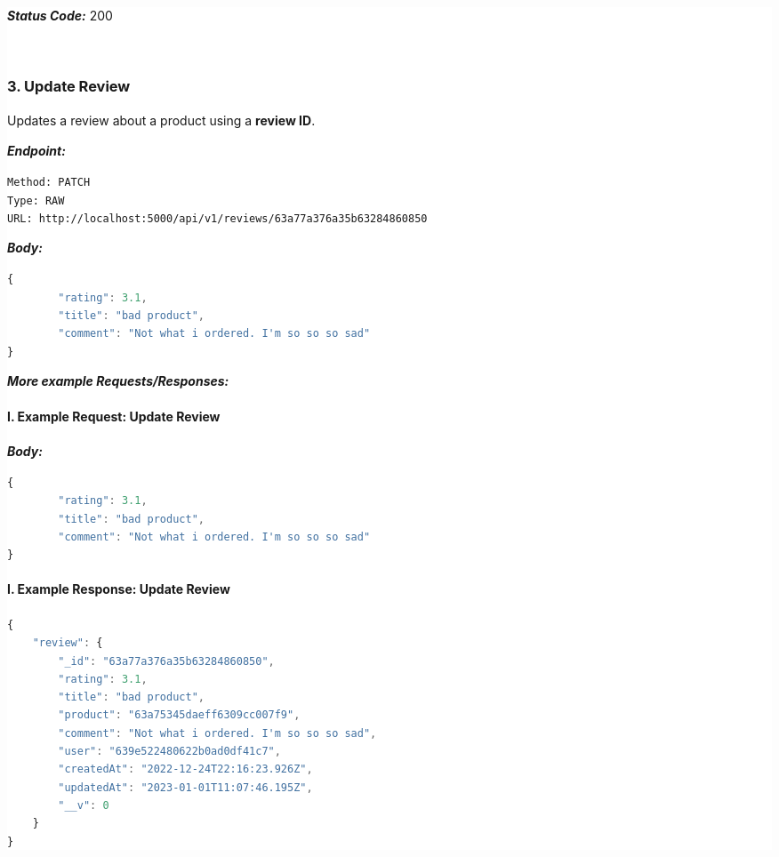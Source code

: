 
***Status Code:*** 200

<br>



### 3. Update Review


Updates a review about a product using a **review ID**.


***Endpoint:***

```bash
Method: PATCH
Type: RAW
URL: http://localhost:5000/api/v1/reviews/63a77a376a35b63284860850
```



***Body:***

```js        
{
        "rating": 3.1,
		"title": "bad product",
		"comment": "Not what i ordered. I'm so so so sad"
}
```



***More example Requests/Responses:***


#### I. Example Request: Update Review



***Body:***

```js        
{
        "rating": 3.1,
		"title": "bad product",
		"comment": "Not what i ordered. I'm so so so sad"
}
```



#### I. Example Response: Update Review
```js
{
    "review": {
        "_id": "63a77a376a35b63284860850",
        "rating": 3.1,
        "title": "bad product",
        "product": "63a75345daeff6309cc007f9",
        "comment": "Not what i ordered. I'm so so so sad",
        "user": "639e522480622b0ad0df41c7",
        "createdAt": "2022-12-24T22:16:23.926Z",
        "updatedAt": "2023-01-01T11:07:46.195Z",
        "__v": 0
    }
}
```
